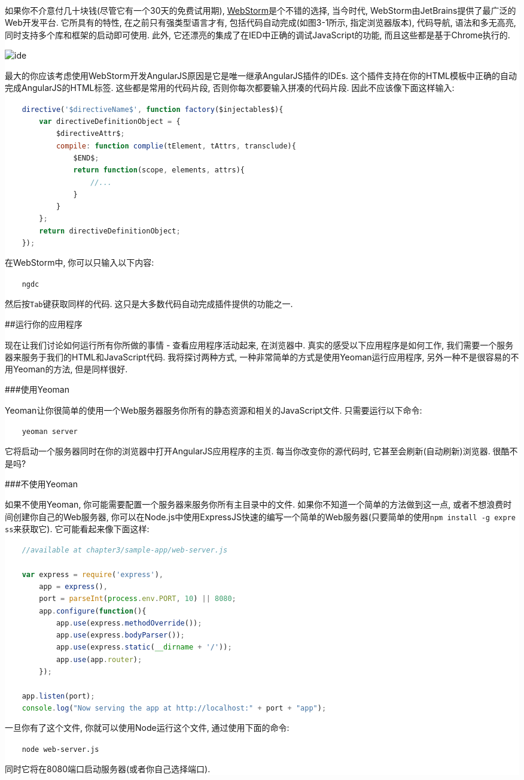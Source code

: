 如果你不介意付几十块钱(尽管它有一个30天的免费试用期), [WebStorm](www.jetbrains.com/webstorm/‎)是个不错的选择, 当今时代, WebStorm由JetBrains提供了最广泛的Web开发平台. 它所具有的特性, 在之前只有强类型语言才有, 包括代码自动完成(如图3-1所示, 指定浏览器版本), 代码导航, 语法和多无高亮, 同时支持多个库和框架的启动即可使用. 此外, 它还漂亮的集成了在IED中正确的调试JavaScript的功能, 而且这些都是基于Chrome执行的.

![ide](figure/3-1.png)

最大的你应该考虑使用WebStorm开发AngularJS原因是它是唯一继承AngularJS插件的IDEs. 这个插件支持在你的HTML模板中正确的自动完成AngularJS的HTML标签. 这些都是常用的代码片段, 否则你每次都要输入拼凑的代码片段. 因此不应该像下面这样输入:
```js
	directive('$directiveName$', function factory($injectables$){
		var directiveDefinitionObject = {
			$directiveAttr$;
			compile: function complie(tElement, tAttrs, transclude){
				$END$;
				return function(scope, elements, attrs){
					//...
				}
			}
		};
		return directiveDefinitionObject;
	});
```
在WebStorm中, 你可以只输入以下内容:
```bash
	ngdc
```
然后按`Tab`键获取同样的代码. 这只是大多数代码自动完成插件提供的功能之一.

##运行你的应用程序

现在让我们讨论如何运行所有你所做的事情 - 查看应用程序活动起来, 在浏览器中. 真实的感受以下应用程序是如何工作, 我们需要一个服务器来服务于我们的HTML和JavaScript代码. 我将探讨两种方式, 一种非常简单的方式是使用Yeoman运行应用程序, 另外一种不是很容易的不用Yeoman的方法, 但是同样很好.

###使用Yeoman

Yeoman让你很简单的使用一个Web服务器服务你所有的静态资源和相关的JavaScript文件. 只需要运行以下命令:
```bash
	yeoman server
```
它将启动一个服务器同时在你的浏览器中打开AngularJS应用程序的主页. 每当你改变你的源代码时, 它甚至会刷新(自动刷新)浏览器. 很酷不是吗?

###不使用Yeoman

如果不使用Yeoman, 你可能需要配置一个服务器来服务你所有主目录中的文件. 如果你不知道一个简单的方法做到这一点, 或者不想浪费时间创建你自己的Web服务器, 你可以在Node.js中使用ExpressJS快速的编写一个简单的Web服务器(只要简单的使用`npm install -g express`来获取它). 它可能看起来像下面这样:
```js
	//available at chapter3/sample-app/web-server.js

	var express = require('express'),
	    app = express(),
	    port = parseInt(process.env.PORT, 10) || 8080;
		app.configure(function(){
			app.use(express.methodOverride());
			app.use(express.bodyParser());
			app.use(express.static(__dirname + '/'));
			app.use(app.router);
		});

	app.listen(port);
	console.log("Now serving the app at http://localhost:" + port + "app");
```
一旦你有了这个文件, 你就可以使用Node运行这个文件, 通过使用下面的命令:
```bash
	node web-server.js
```
同时它将在8080端口启动服务器(或者你自己选择端口).
